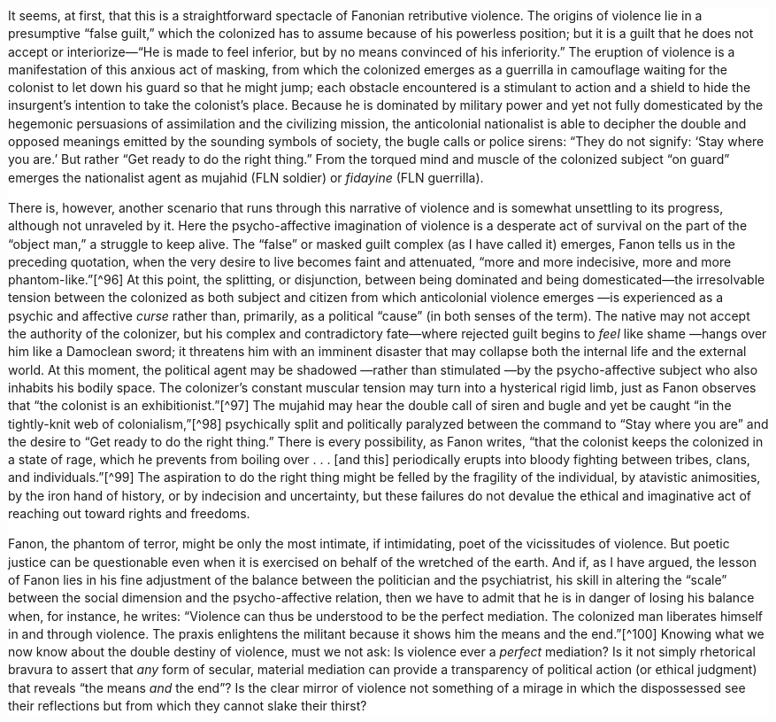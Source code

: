 It seems, at first, that this is a straightforward spectacle of Fanonian retributive violence. The origins of violence lie in a presumptive “false guilt,” which the colonized has to assume because of his powerless position; but it is a guilt that he does not accept or interiorize—“He is made to feel inferior, but by no means convinced of his inferiority.” The eruption of violence is a manifestation of this anxious act of masking, from which the colonized emerges as a guerrilla in camouflage waiting for the colonist to let down his guard so that he might jump; each obstacle encountered is a stimulant to action and a shield to hide the insurgent’s intention to take the colonist’s place. Because he is dominated by military power and yet not fully domesticated by the hegemonic persuasions of assimilation and the civilizing mission, the anticolonial nationalist is able to decipher the double and opposed meanings emitted by the sounding symbols of society, the bugle calls or police sirens: “They do not signify: ‘Stay where you are.’ But rather “Get ready to do the right thing.” From the torqued mind and muscle of the colonized subject “on guard” emerges the nationalist agent as mujahid (FLN soldier) or _fidayine_ (FLN guerrilla).

There is, however, another scenario that runs through this narrative of violence and is somewhat unsettling to its progress, although not unraveled by it. Here the psycho-affective imagination of violence is a desperate act of survival on the part of the “object man,” a struggle to keep alive. The “false” or masked guilt complex (as I have called it) emerges, Fanon tells us in the preceding quotation, when the very desire to live becomes faint and attenuated, “more and more indecisive, more and more phantom-like.”[^96] At this point, the splitting, or disjunction, between being dominated and being domesticated—the irresolvable tension between the colonized as both subject and citizen from which anticolonial violence emerges —is experienced as a psychic and affective _curse_ rather than, primarily, as a political “cause” (in both senses of the term). The native may not accept the authority of the colonizer, but his complex and contradictory fate—where rejected guilt begins to _feel_ like shame —hangs over him like a Damoclean sword; it threatens him with an imminent disaster that may collapse both the internal life and the external world. At this moment, the political agent may be shadowed —rather than stimulated —by the psycho-affective subject who also inhabits his bodily space. The colonizer’s constant muscular tension may turn into a hysterical rigid limb, just as Fanon observes that “the colonist is an exhibitionist.”[^97] The mujahid may hear the double call of siren and bugle and yet be caught “in the tightly-knit web of colonialism,”[^98] psychically split and politically paralyzed between the command to “Stay where you are” and the desire to “Get ready to do the right thing.” There is every possibility, as Fanon writes, “that the colonist keeps the colonized in a state of rage, which he prevents from boiling over . . . [and this] periodically erupts into bloody fighting between tribes, clans, and individuals.”[^99] The aspiration to do the right thing might be felled by the fragility of the individual, by atavistic animosities, by the iron hand of history, or by indecision and uncertainty, but these failures do not devalue the ethical and imaginative act of reaching out toward rights and freedoms.

Fanon, the phantom of terror, might be only the most intimate, if intimidating, poet of the vicissitudes of violence. But poetic justice can be questionable even when it is exercised on behalf of the wretched of the earth. And if, as I have argued, the lesson of Fanon lies in his fine adjustment of the balance between the politician and the psychiatrist, his skill in altering the “scale” between the social dimension and the psycho-affective relation, then we have to admit that he is in danger of losing his balance when, for instance, he writes: “Violence can thus be understood to be the perfect mediation. The colonized man liberates himself in and through violence. The praxis enlightens the militant because it shows him the means and the end.”[^100] Knowing what we now know about the double destiny of violence, must we not ask: Is violence ever a _perfect_ mediation? Is it not simply rhetorical bravura to assert that _any_ form of secular, material mediation can provide a transparency of political action (or ethical judgment) that reveals “the means _and_ the end”? Is the clear mirror of violence not something of a mirage in which the dispossessed see their reflections but from which they cannot slake their thirst?
